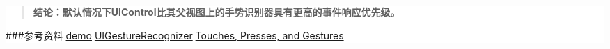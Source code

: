 > **结论：默认情况下UIControl比其父视图上的手势识别器具有更高的事件响应优先级。**

###参考资料
[demo](https://github.com/tsc000/Exploration/tree/master/ResponderChain)
[UIGestureRecognizer](https://developer.apple.com/documentation/uikit/uigesturerecognizer)
[Touches, Presses, and Gestures](https://developer.apple.com/documentation/uikit/touches_presses_and_gestures?language=objc)




